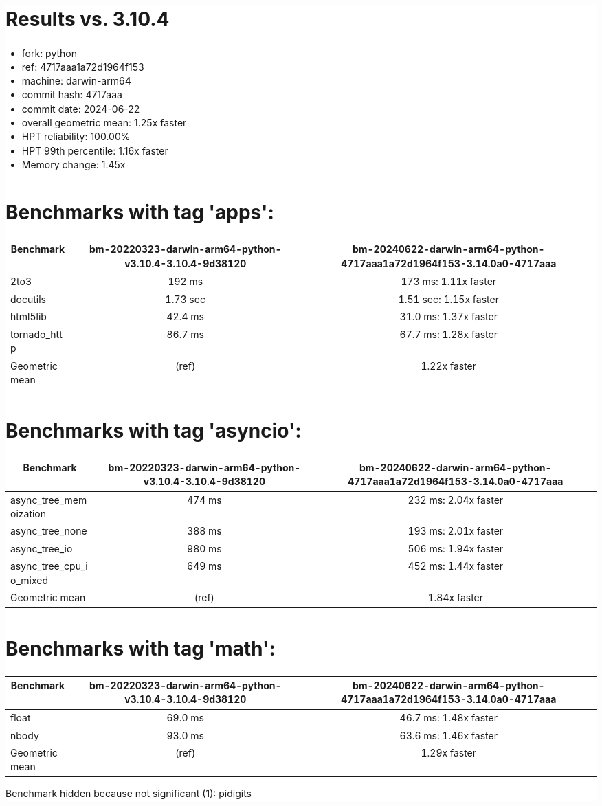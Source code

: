 # Results vs. 3.10.4

- fork: python
- ref: 4717aaa1a72d1964f153
- machine: darwin-arm64
- commit hash: 4717aaa
- commit date: 2024-06-22
- overall geometric mean: 1.25x faster
- HPT reliability: 100.00%
- HPT 99th percentile: 1.16x faster
- Memory change: 1.45x

Benchmarks with tag 'apps':
===========================

| Benchmark      | bm-20220323-darwin-arm64-python-v3.10.4-3.10.4-9d38120 | bm-20240622-darwin-arm64-python-4717aaa1a72d1964f153-3.14.0a0-4717aaa |
|----------------|:------------------------------------------------------:|:---------------------------------------------------------------------:|
| 2to3           | 192 ms                                                 | 173 ms: 1.11x faster                                                  |
| docutils       | 1.73 sec                                               | 1.51 sec: 1.15x faster                                                |
| html5lib       | 42.4 ms                                                | 31.0 ms: 1.37x faster                                                 |
| tornado_http   | 86.7 ms                                                | 67.7 ms: 1.28x faster                                                 |
| Geometric mean | (ref)                                                  | 1.22x faster                                                          |

Benchmarks with tag 'asyncio':
==============================

| Benchmark               | bm-20220323-darwin-arm64-python-v3.10.4-3.10.4-9d38120 | bm-20240622-darwin-arm64-python-4717aaa1a72d1964f153-3.14.0a0-4717aaa |
|-------------------------|:------------------------------------------------------:|:---------------------------------------------------------------------:|
| async_tree_memoization  | 474 ms                                                 | 232 ms: 2.04x faster                                                  |
| async_tree_none         | 388 ms                                                 | 193 ms: 2.01x faster                                                  |
| async_tree_io           | 980 ms                                                 | 506 ms: 1.94x faster                                                  |
| async_tree_cpu_io_mixed | 649 ms                                                 | 452 ms: 1.44x faster                                                  |
| Geometric mean          | (ref)                                                  | 1.84x faster                                                          |

Benchmarks with tag 'math':
===========================

| Benchmark      | bm-20220323-darwin-arm64-python-v3.10.4-3.10.4-9d38120 | bm-20240622-darwin-arm64-python-4717aaa1a72d1964f153-3.14.0a0-4717aaa |
|----------------|:------------------------------------------------------:|:---------------------------------------------------------------------:|
| float          | 69.0 ms                                                | 46.7 ms: 1.48x faster                                                 |
| nbody          | 93.0 ms                                                | 63.6 ms: 1.46x faster                                                 |
| Geometric mean | (ref)                                                  | 1.29x faster                                                          |

Benchmark hidden because not significant (1): pidigits
